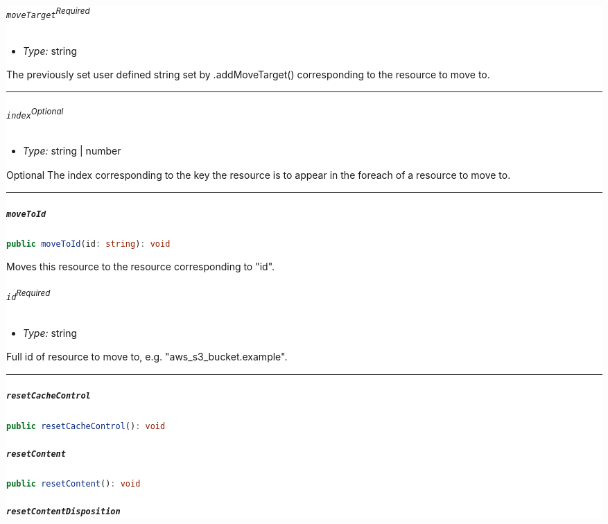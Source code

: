 ###### `moveTarget`<sup>Required</sup> <a name="moveTarget" id="@cdktf/provider-ionoscloud.s3Object.S3Object.moveTo.parameter.moveTarget"></a>

- *Type:* string

The previously set user defined string set by .addMoveTarget() corresponding to the resource to move to.

---

###### `index`<sup>Optional</sup> <a name="index" id="@cdktf/provider-ionoscloud.s3Object.S3Object.moveTo.parameter.index"></a>

- *Type:* string | number

Optional The index corresponding to the key the resource is to appear in the foreach of a resource to move to.

---

##### `moveToId` <a name="moveToId" id="@cdktf/provider-ionoscloud.s3Object.S3Object.moveToId"></a>

```typescript
public moveToId(id: string): void
```

Moves this resource to the resource corresponding to "id".

###### `id`<sup>Required</sup> <a name="id" id="@cdktf/provider-ionoscloud.s3Object.S3Object.moveToId.parameter.id"></a>

- *Type:* string

Full id of resource to move to, e.g. "aws_s3_bucket.example".

---

##### `resetCacheControl` <a name="resetCacheControl" id="@cdktf/provider-ionoscloud.s3Object.S3Object.resetCacheControl"></a>

```typescript
public resetCacheControl(): void
```

##### `resetContent` <a name="resetContent" id="@cdktf/provider-ionoscloud.s3Object.S3Object.resetContent"></a>

```typescript
public resetContent(): void
```

##### `resetContentDisposition` <a name="resetContentDisposition" id="@cdktf/provider-ionoscloud.s3Object.S3Object.resetContentDisposition"></a>

